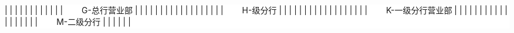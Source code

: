 |            |          |            |                |                        |          |                            |              |               |                  |              | 　　G-总行营业部                                                                                                                                                                                                                                                                                                                                                                                                                                                                                                                                                                                                                                                                                                                                                                                                                                                                                        |        |                                                                                                                                                                                                                                                                       |            |                                          |            |
|            |          |            |                |                        |          |                            |              |               |                  |              | 　　H-级分行                                                                                                                                                                                                                                                                                                                                                                                                                                                                                                                                                                                                                                                                                                                                                                                                                                                                                            |        |                                                                                                                                                                                                                                                                       |            |                                          |            |
|            |          |            |                |                        |          |                            |              |               |                  |              | 　　K-一级分行营业部                                                                                                                                                                                                                                                                                                                                                                                                                                                                                                                                                                                                                                                                                                                                                                                                                                                                                    |        |                                                                                                                                                                                                                                                                       |            |                                          |            |
|            |          |            |                |                        |          |                            |              |               |                  |              | 　　M-二级分行                                                                                                                                                                                                                                                                                                                                                                                                                                                                                                                                                                                                                                                                                                                                                                                                                                                                                          |        |                                                                                                                                                                                                                                                                       |            |                                          |            |